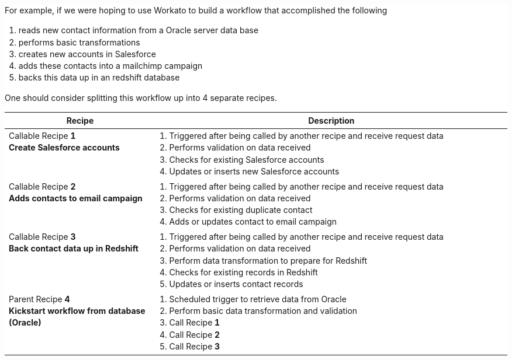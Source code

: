 For example, if we were hoping to use Workato to build a workflow that accomplished the following

1. reads new contact information from a Oracle server data base
2. performs basic transformations
3. creates new accounts in Salesforce
4. adds these contacts into a mailchimp campaign
5. backs this data up in an redshift database

One should consider splitting this workflow up into 4 separate recipes.
<table>
  <thead>
    <tr>
        <th width='30%'>Recipe</th>
        <th width='70%'>Description</th>
    </tr>
  </thead>
  <tbody>
    <tr>
   <td>Callable Recipe <b>1</b>  <br> <b>Create Salesforce accounts</b></td>
<td>
  1. Triggered after being called by another recipe and receive request data  <br>
  2. Performs validation on data received <br>
  3. Checks for existing Salesforce accounts <br>
  4. Updates or inserts new Salesforce accounts <br>
 </td>
      </tr>
<tr>
<td>Callable Recipe <b>2</b>  <br> <b>Adds contacts to email campaign</b></td>
<td>
  1. Triggered after being called by another recipe and receive request data  <br>
  2. Performs validation on data received <br>
  3. Checks for existing duplicate contact  <br>
  4. Adds or updates contact to email campaign <br>
  </td>
  </tr>
<tr>
<td>Callable Recipe <b>3</b>  <br> <b>Back contact data up in Redshift</b></td>
<td>
  1. Triggered after being called by another recipe and receive request data <br>
  2. Performs validation on data received <br>
  3. Perform data transformation to prepare for Redshift <br>
  4. Checks for existing records in Redshift <br>
  5. Updates or inserts contact records <br>
  </td>
  </tr>
<tr>
<td>Parent Recipe <b>4</b>  <br> <b>Kickstart workflow from database (Oracle)</b></td>
<td>
  1. Scheduled trigger to retrieve data from Oracle<br>
  2. Perform basic data transformation and validation <br>
  3. Call Recipe <b>1</b> <br>
  4. Call Recipe <b>2</b> <br>
  5. Call Recipe <b>3</b> <br>
  </td>
  </tr>
</tbody>
</table>
